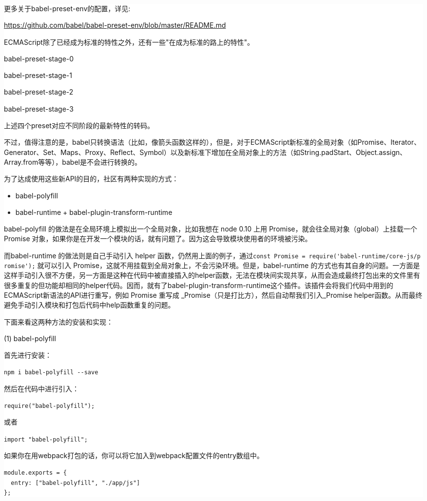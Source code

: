 更多关于babel-preset-env的配置，详见:

https://github.com/babel/babel-preset-env/blob/master/README.md

ECMAScript除了已经成为标准的特性之外，还有一些"在成为标准的路上的特性"。

babel-preset-stage-0

babel-preset-stage-1

babel-preset-stage-2

babel-preset-stage-3

上述四个preset对应不同阶段的最新特性的转码。

不过，值得注意的是，babel只转换语法（比如，像箭头函数这样的），但是，对于ECMAScript新标准的全局对象（如Promise、Iterator、Generator、Set、Maps、Proxy、Reflect、Symbol）以及新标准下增加在全局对象上的方法（如String.padStart、Object.assign、Array.from等等），babel是不会进行转换的。

为了达成使用这些新API的目的，社区有两种实现的方式：

- babel-polyfill

- babel-runtime + babel-plugin-transform-runtime

babel-polyfill 的做法是在全局环境上模拟出一个全局对象，比如我想在 node 0.10 上用 Promise，就会往全局对象（global）上挂载一个 Promise 对象，如果你是在开发一个模块的话，就有问题了。因为这会导致模块使用者的环境被污染。

而babel-runtime 的做法则是自己手动引入 helper 函数，仍然用上面的例子，通过`const Promise = require('babel-runtime/core-js/promise');` 就可以引入 Promise，这就不用挂载到全局对象上，不会污染环境。但是，babel-runtime 的方式也有其自身的问题。一方面是这样手动引入很不方便，另一方面是这种在代码中被直接插入的helper函数，无法在模块间实现共享，从而会造成最终打包出来的文件里有很多重复的但功能却相同的helper代码。因而，就有了babel-plugin-transform-runtime这个插件。该插件会将我们代码中用到的ECMAScript新语法的API进行重写，例如 Promise 重写成 _Promise（只是打比方），然后自动帮我们引入_Promise helper函数。从而最终避免手动引入模块和打包后代码中help函数重复的问题。

下面来看这两种方法的安装和实现：

(1) babel-polyfill

首先进行安装：

```
npm i babel-polyfill --save
```

然后在代码中进行引入：

```
require("babel-polyfill");
```

或者

```
import "babel-polyfill";
```

如果你在用webpack打包的话，你可以将它加入到webpack配置文件的entry数组中。

```
module.exports = {
  entry: ["babel-polyfill", "./app/js"]
};
```
